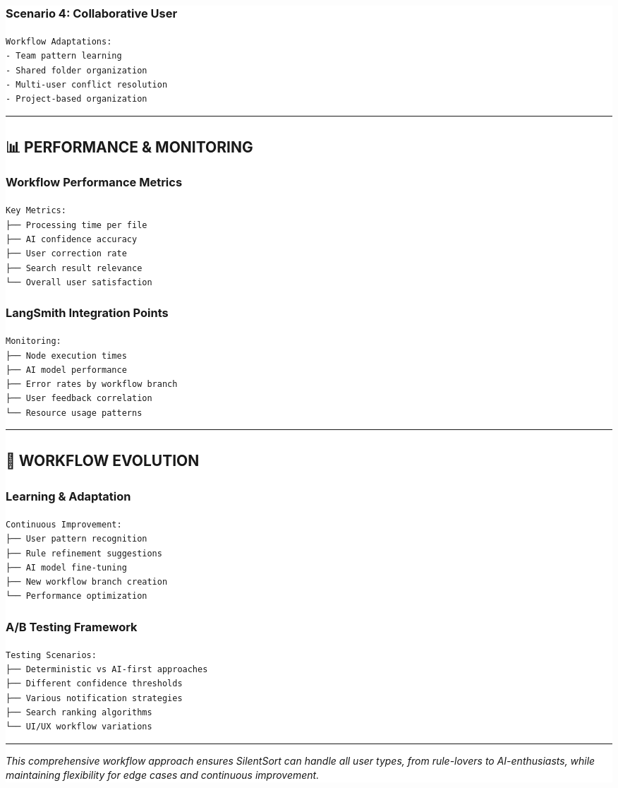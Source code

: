 ### **Scenario 4: Collaborative User**
```
Workflow Adaptations:
- Team pattern learning
- Shared folder organization
- Multi-user conflict resolution
- Project-based organization
```

---

## 📊 PERFORMANCE & MONITORING

### **Workflow Performance Metrics**
```
Key Metrics:
├── Processing time per file
├── AI confidence accuracy
├── User correction rate
├── Search result relevance
└── Overall user satisfaction
```

### **LangSmith Integration Points**
```
Monitoring:
├── Node execution times
├── AI model performance
├── Error rates by workflow branch
├── User feedback correlation
└── Resource usage patterns
```

---

## 🔄 WORKFLOW EVOLUTION

### **Learning & Adaptation**
```
Continuous Improvement:
├── User pattern recognition
├── Rule refinement suggestions
├── AI model fine-tuning
├── New workflow branch creation
└── Performance optimization
```

### **A/B Testing Framework**
```
Testing Scenarios:
├── Deterministic vs AI-first approaches
├── Different confidence thresholds
├── Various notification strategies
├── Search ranking algorithms
└── UI/UX workflow variations
```

---

*This comprehensive workflow approach ensures SilentSort can handle all user types, from rule-lovers to AI-enthusiasts, while maintaining flexibility for edge cases and continuous improvement.* 